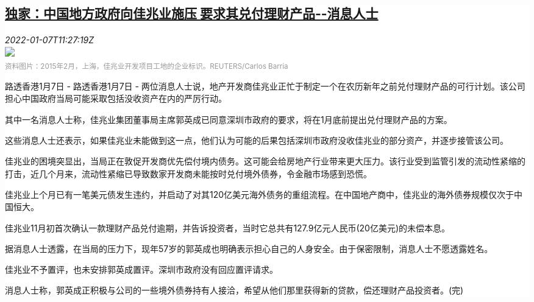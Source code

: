
[独家：中国地方政府向佳兆业施压 要求其兑付理财产品--消息人士](https://cn.reuters.com/article/kaisa-wealth-management-payment-0107-idCNKBS2JH0UH)
------

<div><i>2022-01-07T11:27:19Z</i></div><img src="https://static.reuters.com/resources/r/?m=02&d=20220107&t=2&i=1587024407&r=LYNXMPEI060ER" width="100%"><div><small style="color: #999;">资料图片：2015年2月，上海，佳兆业开发项目工地的企业标识。REUTERS/Carlos Barria</small></div><p>路透香港1月7日 - 路透香港1月7日 - 两位消息人士说，地产开发商佳兆业正忙于制定一个在农历新年之前兑付理财产品的可行计划。该公司担心中国政府当局可能采取包括没收资产在内的严厉行动。</p><p>其中一名消息人士称，佳兆业集团董事局主席郭英成已同意深圳市政府的要求，将在1月底前提出兑付理财产品的方案。</p><p>这些消息人士还表示，如果佳兆业未能做到这一点，他们认为可能的后果包括深圳市政府没收佳兆业的部分资产，并逐步接管该公司。</p><p>佳兆业的困境突显出，当局正在敦促开发商优先偿付境内债务。这可能会给房地产行业带来更大压力。该行业受到监管引发的流动性紧缩的打击，近几个月来，流动性紧缩已导致数家开发商未能按时兑付境外债券，令金融市场感到恐慌。</p><p>佳兆业上个月已有一笔美元债发生违约，并启动了对其120亿美元海外债务的重组流程。在中国地产商中，佳兆业的海外债券规模仅次于中国恒大。</p><p>佳兆业11月初首次确认一款理财产品兑付逾期，并告诉投资者，当时它总共有127.9亿元人民币(20亿美元)的未偿本息。</p><p>据消息人士透露，在当局的压力下，现年57岁的郭英成也明确表示担心自己的人身安全。由于保密限制，消息人士不愿透露姓名。</p><p>佳兆业不予置评，也未安排郭英成置评。深圳市政府没有回应置评请求。</p><p>消息人士称，郭英成正积极与公司的一些境外债券持有人接洽，希望从他们那里获得新的贷款，偿还理财产品投资者。(完)</p>
